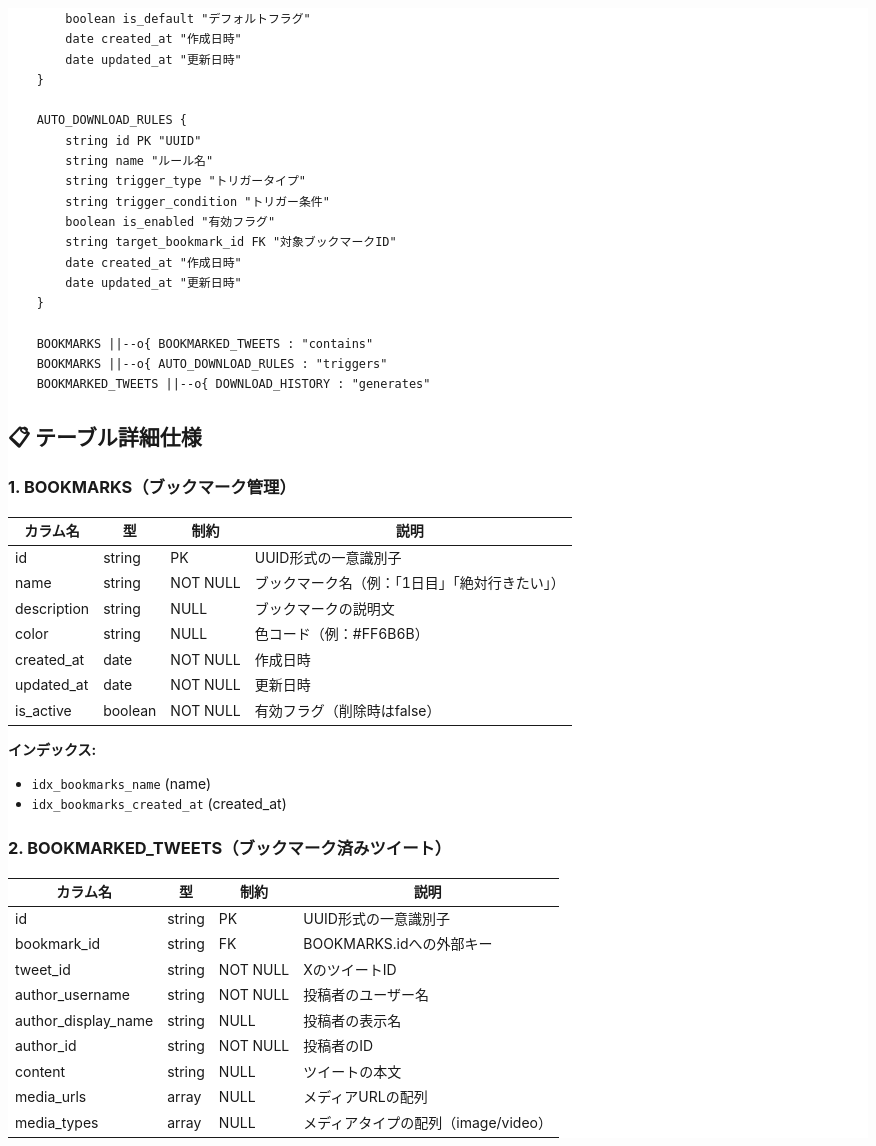 ```mermaid
        boolean is_default "デフォルトフラグ"
        date created_at "作成日時"
        date updated_at "更新日時"
    }
    
    AUTO_DOWNLOAD_RULES {
        string id PK "UUID"
        string name "ルール名"
        string trigger_type "トリガータイプ"
        string trigger_condition "トリガー条件"
        boolean is_enabled "有効フラグ"
        string target_bookmark_id FK "対象ブックマークID"
        date created_at "作成日時"
        date updated_at "更新日時"
    }
    
    BOOKMARKS ||--o{ BOOKMARKED_TWEETS : "contains"
    BOOKMARKS ||--o{ AUTO_DOWNLOAD_RULES : "triggers"
    BOOKMARKED_TWEETS ||--o{ DOWNLOAD_HISTORY : "generates"
```

## 📋 テーブル詳細仕様

### 1. BOOKMARKS（ブックマーク管理）

| カラム名 | 型 | 制約 | 説明 |
|---------|----|------|------|
| id | string | PK | UUID形式の一意識別子 |
| name | string | NOT NULL | ブックマーク名（例：「1日目」「絶対行きたい」） |
| description | string | NULL | ブックマークの説明文 |
| color | string | NULL | 色コード（例：#FF6B6B） |
| created_at | date | NOT NULL | 作成日時 |
| updated_at | date | NOT NULL | 更新日時 |
| is_active | boolean | NOT NULL | 有効フラグ（削除時はfalse） |

**インデックス:**
- `idx_bookmarks_name` (name)
- `idx_bookmarks_created_at` (created_at)

### 2. BOOKMARKED_TWEETS（ブックマーク済みツイート）

| カラム名 | 型 | 制約 | 説明 |
|---------|----|------|------|
| id | string | PK | UUID形式の一意識別子 |
| bookmark_id | string | FK | BOOKMARKS.idへの外部キー |
| tweet_id | string | NOT NULL | XのツイートID |
| author_username | string | NOT NULL | 投稿者のユーザー名 |
| author_display_name | string | NULL | 投稿者の表示名 |
| author_id | string | NOT NULL | 投稿者のID |
| content | string | NULL | ツイートの本文 |
| media_urls | array | NULL | メディアURLの配列 |
| media_types | array | NULL | メディアタイプの配列（image/video） |